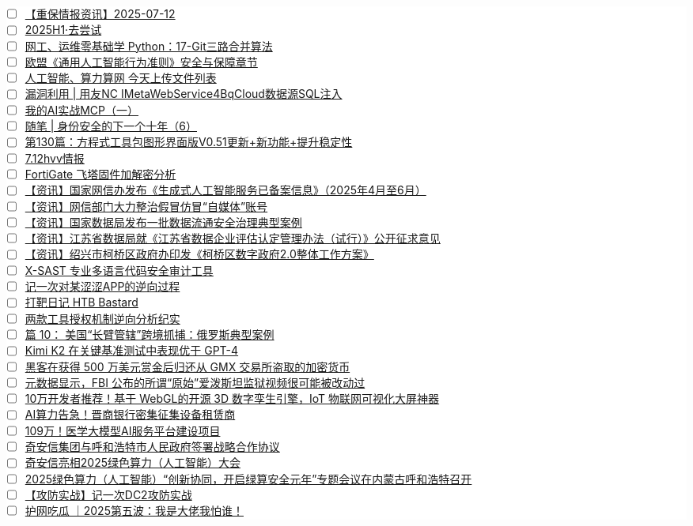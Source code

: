   - [ ] [【重保情报资讯】2025-07-12](https://mp.weixin.qq.com/s?__biz=MzI5ODk3OTM1Ng==&mid=2247510505&idx=2&sn=5dabb193129a5e04795cc38045c94dc4)
  - [ ] [2025H1·去尝试](https://mp.weixin.qq.com/s?__biz=MjM5ODY2MDAzMQ==&mid=2247484691&idx=1&sn=c51236fc018906c3270a319b89b9b22b)
  - [ ] [网工、运维零基础学 Python：17-Git三路合并算法](https://mp.weixin.qq.com/s?__biz=MzIyMzIwNzAxMQ==&mid=2649469349&idx=1&sn=60e369b466b7dc80f9dd4651fda7ee90)
  - [ ] [欧盟《通用人工智能行为准则》安全与保障章节](https://mp.weixin.qq.com/s?__biz=MjM5OTk4MDE2MA==&mid=2655286572&idx=1&sn=3c029cd114291a38eb7a0941cf5930c0)
  - [ ] [人工智能、算力算网 今天上传文件列表](https://mp.weixin.qq.com/s?__biz=MjM5OTk4MDE2MA==&mid=2655286572&idx=2&sn=d906ad330797b366a24570767dac84f0)
  - [ ] [漏洞利用 | 用友NC IMetaWebService4BqCloud数据源SQL注入](https://mp.weixin.qq.com/s?__biz=MzkzMzE5OTQzMA==&mid=2247487647&idx=1&sn=0568c440e430ad84c661d9862760d84d)
  - [ ] [我的AI实战MCP（一）](https://mp.weixin.qq.com/s?__biz=MjM5NDcxMDQzNA==&mid=2247489758&idx=1&sn=fb89c5833ac9911d5fadb0aa8e4a6658)
  - [ ] [随笔 | 身份安全的下一个十年（6）](https://mp.weixin.qq.com/s?__biz=MzI1NjQxMzIzMw==&mid=2247497775&idx=1&sn=6753ee13315a472350288774655623fa)
  - [ ] [第130篇：方程式工具包图形界面版V0.51更新+新功能+提升稳定性](https://mp.weixin.qq.com/s?__biz=MzkzMjI1NjI3Ng==&mid=2247487640&idx=1&sn=8fcd8b78297611b4d8e0fbeb8e4a14de)
  - [ ] [7.12hvv情报](https://mp.weixin.qq.com/s?__biz=MzI3NzMzNzE5Ng==&mid=2247490418&idx=1&sn=090e6346faec61309ec106ff084f5877)
  - [ ] [FortiGate 飞塔固件加解密分析](https://mp.weixin.qq.com/s?__biz=Mzg4ODg2MjQ5Mg==&mid=2247484138&idx=1&sn=047a2304c98176afde953eab34752ea8)
  - [ ] [【资讯】国家网信办发布《生成式人工智能服务已备案信息》（2025年4月至6月）](https://mp.weixin.qq.com/s?__biz=MzU1NDY3NDgwMQ==&mid=2247554098&idx=1&sn=600bbf65eb906dfaeb77d0ff479c3c29)
  - [ ] [【资讯】网信部门大力整治假冒仿冒“自媒体”账号](https://mp.weixin.qq.com/s?__biz=MzU1NDY3NDgwMQ==&mid=2247554098&idx=2&sn=939ccbaaf6d88a50c857674fd68c0364)
  - [ ] [【资讯】国家数据局发布一批数据流通安全治理典型案例](https://mp.weixin.qq.com/s?__biz=MzU1NDY3NDgwMQ==&mid=2247554098&idx=3&sn=dfa8a1a1b26b2f4cf34ed09c48502adc)
  - [ ] [【资讯】江苏省数据局就《江苏省数据企业评估认定管理办法（试行）》公开征求意见](https://mp.weixin.qq.com/s?__biz=MzU1NDY3NDgwMQ==&mid=2247554098&idx=4&sn=be8b77b07e015c528b2776b8e433b60a)
  - [ ] [【资讯】绍兴市柯桥区政府办印发《柯桥区数字政府2.0整体工作方案》](https://mp.weixin.qq.com/s?__biz=MzU1NDY3NDgwMQ==&mid=2247554098&idx=5&sn=53e7c32869d6f0c402dddf353e2df562)
  - [ ] [X-SAST 专业多语言代码安全审计工具](https://mp.weixin.qq.com/s?__biz=Mzg5NzUyNTI1Nw==&mid=2247497433&idx=1&sn=491fe185a5707fffeb4b8be9ac760f90)
  - [ ] [记一次对某涩涩APP的逆向过程](https://mp.weixin.qq.com/s?__biz=Mzg3NzIxMDYxMw==&mid=2247504772&idx=1&sn=3766e18a6d15dad7d9dec1292d831665)
  - [ ] [打靶日记 HTB Bastard](https://mp.weixin.qq.com/s?__biz=Mzk1Nzc0MzY3NA==&mid=2247487530&idx=1&sn=3674c8337fd298b52341cfd9fe1ee7d4)
  - [ ] [两款工具授权机制逆向分析纪实](https://mp.weixin.qq.com/s?__biz=MzUyODkwNDIyMg==&mid=2247550881&idx=1&sn=39b573830c82e12482bb47e553ce3358)
  - [ ] [篇 10： 美国“长臂管辖”跨境抓捕：俄罗斯典型案例](https://mp.weixin.qq.com/s?__biz=MzkzNDIzNDUxOQ==&mid=2247500698&idx=1&sn=4dc27e3f1b99ca8a0d307dfce8ae1f41)
  - [ ] [Kimi K2 在关键基准测试中表现优于 GPT-4](https://mp.weixin.qq.com/s?__biz=MzkzNDIzNDUxOQ==&mid=2247500698&idx=2&sn=47b5ef19af28b81470a08dfd8a917675)
  - [ ] [黑客在获得 500 万美元赏金后归还从 GMX 交易所盗取的加密货币](https://mp.weixin.qq.com/s?__biz=MzkzNDIzNDUxOQ==&mid=2247500698&idx=3&sn=492b36e00a93e26359f0eab4ed7bb417)
  - [ ] [元数据显示，FBI 公布的所谓“原始”爱泼斯坦监狱视频很可能被改动过](https://mp.weixin.qq.com/s?__biz=MzkzNDIzNDUxOQ==&mid=2247500698&idx=4&sn=287e9c151e07b9a28153e962f4a1d3cc)
  - [ ] [10万开发者推荐！基于 WebGL的开源 3D 数字孪生引擎，IoT 物联网可视化大屏神器](https://mp.weixin.qq.com/s?__biz=MjM5OTA4MzA0MA==&mid=2454938922&idx=1&sn=990299464d557735ef2d47303603123e)
  - [ ] [AI算力告急！晋商银行密集征集设备租赁商](https://mp.weixin.qq.com/s?__biz=MzIxMDIwODM2MA==&mid=2653932424&idx=1&sn=352b364528b430cbe0ef98b299c1d959)
  - [ ] [109万！医学大模型AI服务平台建设项目](https://mp.weixin.qq.com/s?__biz=MzIxMDIwODM2MA==&mid=2653932424&idx=2&sn=3c62d2a0d0ef197ee5ee43a86b35aabf)
  - [ ] [奇安信集团与呼和浩特市人民政府签署战略合作协议](https://mp.weixin.qq.com/s?__biz=MzU0NDk0NTAwMw==&mid=2247628292&idx=1&sn=282c3b3a19ceedcc4ee74c20069481e0)
  - [ ] [奇安信亮相2025绿色算力（人工智能）大会](https://mp.weixin.qq.com/s?__biz=MzU0NDk0NTAwMw==&mid=2247628292&idx=2&sn=f205f3c53cce581aa5a225637d04d925)
  - [ ] [2025绿色算力（人工智能）“创新协同，开启绿算安全元年”专题会议在内蒙古呼和浩特召开](https://mp.weixin.qq.com/s?__biz=MzU0NDk0NTAwMw==&mid=2247628292&idx=3&sn=2700f426dd9796600b29081128e9f9b2)
  - [ ] [【攻防实战】记一次DC2攻防实战](https://mp.weixin.qq.com/s?__biz=Mzg5NTU2NjA1Mw==&mid=2247503322&idx=1&sn=9988d5d41c1396bf85d2791dfe286f62)
  - [ ] [护网吃瓜 ｜2025第五波：我是大佬我怕谁！](https://mp.weixin.qq.com/s?__biz=MzU2NDY2OTU4Nw==&mid=2247521777&idx=1&sn=5a5c1096dd9feee65bca69e9ac3cefd3)